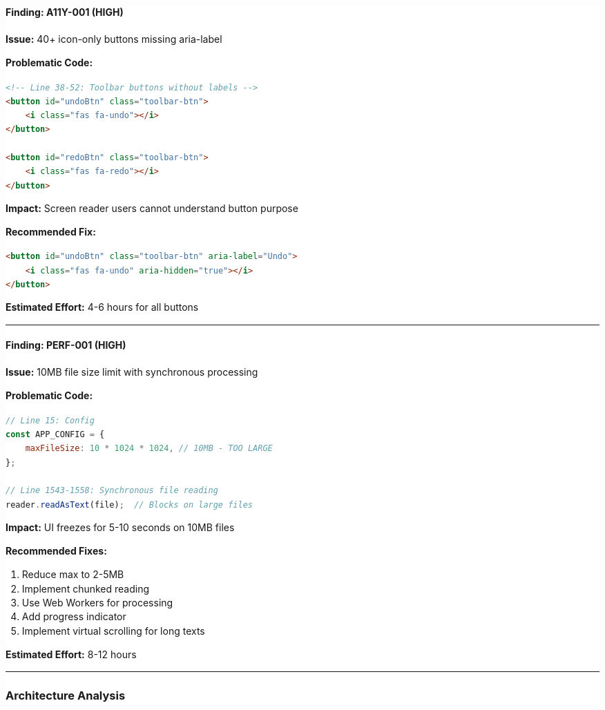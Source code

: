 #### Finding: A11Y-001 (HIGH)
**Issue:** 40+ icon-only buttons missing aria-label

**Problematic Code:**
```html
<!-- Line 38-52: Toolbar buttons without labels -->
<button id="undoBtn" class="toolbar-btn">
    <i class="fas fa-undo"></i>
</button>

<button id="redoBtn" class="toolbar-btn">
    <i class="fas fa-redo"></i>
</button>
```

**Impact:** Screen reader users cannot understand button purpose

**Recommended Fix:**
```html
<button id="undoBtn" class="toolbar-btn" aria-label="Undo">
    <i class="fas fa-undo" aria-hidden="true"></i>
</button>
```

**Estimated Effort:** 4-6 hours for all buttons

---

#### Finding: PERF-001 (HIGH)
**Issue:** 10MB file size limit with synchronous processing

**Problematic Code:**
```javascript
// Line 15: Config
const APP_CONFIG = {
    maxFileSize: 10 * 1024 * 1024, // 10MB - TOO LARGE
};

// Line 1543-1558: Synchronous file reading
reader.readAsText(file);  // Blocks on large files
```

**Impact:** UI freezes for 5-10 seconds on 10MB files

**Recommended Fixes:**
1. Reduce max to 2-5MB
2. Implement chunked reading
3. Use Web Workers for processing
4. Add progress indicator
5. Implement virtual scrolling for long texts

**Estimated Effort:** 8-12 hours

---

### Architecture Analysis
